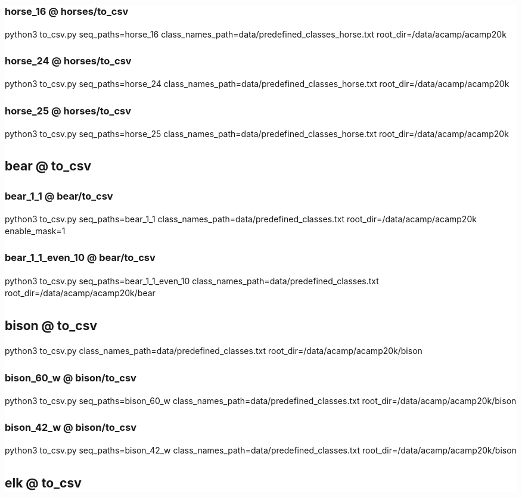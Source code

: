 <a id="horse_16___horses_to_cs_v_"></a>
### horse_16       @ horses/to_csv

python3 to_csv.py seq_paths=horse_16 class_names_path=data/predefined_classes_horse.txt root_dir=/data/acamp/acamp20k

<a id="horse_24___horses_to_cs_v_"></a>
### horse_24       @ horses/to_csv

python3 to_csv.py seq_paths=horse_24 class_names_path=data/predefined_classes_horse.txt root_dir=/data/acamp/acamp20k

<a id="horse_25___horses_to_cs_v_"></a>
### horse_25       @ horses/to_csv

python3 to_csv.py seq_paths=horse_25 class_names_path=data/predefined_classes_horse.txt root_dir=/data/acamp/acamp20k

<a id="bear___to_csv_"></a>
## bear       @ to_csv

<a id="bear_1_1___bear_to_cs_v_"></a>
### bear_1_1       @ bear/to_csv

python3 to_csv.py seq_paths=bear_1_1 class_names_path=data/predefined_classes.txt root_dir=/data/acamp/acamp20k enable_mask=1

<a id="bear_1_1_even_10___bear_to_cs_v_"></a>
### bear_1_1_even_10       @ bear/to_csv

python3 to_csv.py seq_paths=bear_1_1_even_10 class_names_path=data/predefined_classes.txt root_dir=/data/acamp/acamp20k/bear

<a id="bison___to_csv_"></a>
## bison       @ to_csv

python3 to_csv.py class_names_path=data/predefined_classes.txt root_dir=/data/acamp/acamp20k/bison

<a id="bison_60_w___bison_to_csv_"></a>
### bison_60_w       @ bison/to_csv

python3 to_csv.py seq_paths=bison_60_w class_names_path=data/predefined_classes.txt root_dir=/data/acamp/acamp20k/bison

<a id="bison_42_w___bison_to_csv_"></a>
### bison_42_w       @ bison/to_csv

python3 to_csv.py seq_paths=bison_42_w class_names_path=data/predefined_classes.txt root_dir=/data/acamp/acamp20k/bison


<a id="elk___to_csv_"></a>
## elk       @ to_csv
